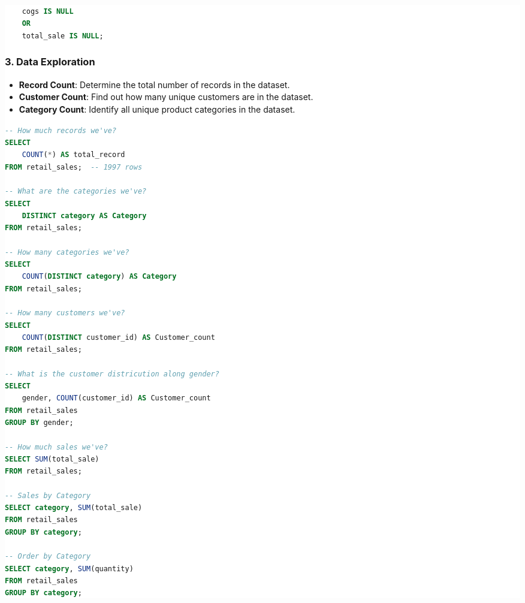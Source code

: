 ```sql
	cogs IS NULL
	OR
	total_sale IS NULL;	
```
### 3. Data Exploration

- **Record Count**: Determine the total number of records in the dataset.
- **Customer Count**: Find out how many unique customers are in the dataset.
- **Category Count**: Identify all unique product categories in the dataset.

```sql
-- How much records we've?
SELECT 
	COUNT(*) AS total_record
FROM retail_sales;  -- 1997 rows

-- What are the categories we've?
SELECT
	DISTINCT category AS Category
FROM retail_sales;

-- How many categories we've?
SELECT
	COUNT(DISTINCT category) AS Category
FROM retail_sales;

-- How many customers we've?
SELECT
	COUNT(DISTINCT customer_id) AS Customer_count
FROM retail_sales;

-- What is the customer districution along gender?
SELECT
	gender, COUNT(customer_id) AS Customer_count
FROM retail_sales
GROUP BY gender;

-- How much sales we've?
SELECT SUM(total_sale)
FROM retail_sales;

-- Sales by Category
SELECT category, SUM(total_sale) 
FROM retail_sales
GROUP BY category;

-- Order by Category
SELECT category, SUM(quantity) 
FROM retail_sales
GROUP BY category;
```
